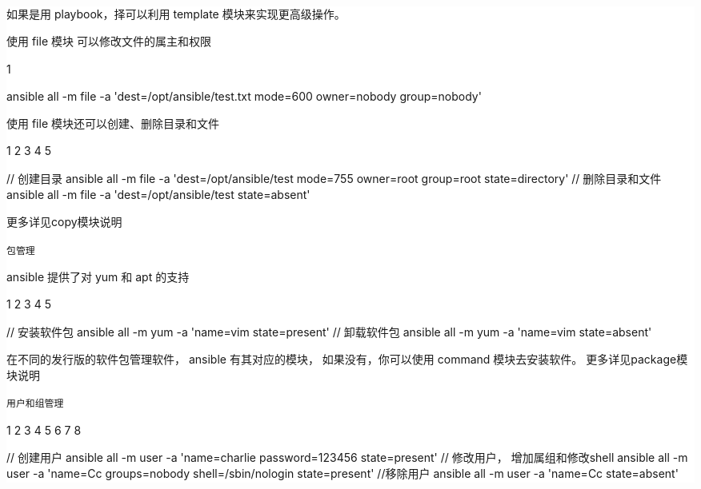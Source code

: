 如果是用 playbook，择可以利用 template 模块来实现更高级操作。

使用 file 模块 可以修改文件的属主和权限

1



ansible all -m file -a 'dest=/opt/ansible/test.txt mode=600 owner=nobody group=nobody'

使用 file 模块还可以创建、删除目录和文件

1
2
3
4
5



// 创建目录
ansible all -m file -a 'dest=/opt/ansible/test mode=755 owner=root group=root state=directory'
// 删除目录和文件
ansible all -m file -a 'dest=/opt/ansible/test state=absent'

更多详见copy模块说明

    包管理

ansible 提供了对 yum 和 apt 的支持

1
2
3
4
5



 // 安装软件包
 ansible all -m yum -a 'name=vim state=present'
// 卸载软件包
 ansible all -m yum -a 'name=vim state=absent'

在不同的发行版的软件包管理软件， ansible 有其对应的模块， 如果没有，你可以使用 command 模块去安装软件。
更多详见package模块说明

    用户和组管理

1
2
3
4
5
6
7
8



// 创建用户
ansible all -m user -a 'name=charlie password=123456 state=present'
// 修改用户， 增加属组和修改shell
ansible all -m user -a 'name=Cc groups=nobody shell=/sbin/nologin state=present'
//移除用户
ansible all -m user -a 'name=Cc state=absent'
